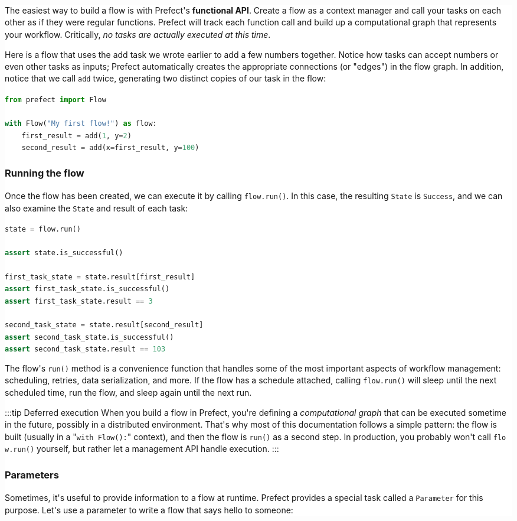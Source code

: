 The easiest way to build a flow is with Prefect's **functional API**. Create a flow as a context manager and call your tasks on each other as if they were regular functions. Prefect will track each function call and build up a computational graph that represents your workflow. Critically, _no tasks are actually executed at this time_.

Here is a flow that uses the add task we wrote earlier to add a few numbers together. Notice how tasks can accept numbers or even other tasks as inputs; Prefect automatically creates the appropriate connections (or "edges") in the flow graph. In addition, notice that we call `add` twice, generating two distinct copies of our task in the flow:

```python
from prefect import Flow

with Flow("My first flow!") as flow:
    first_result = add(1, y=2)
    second_result = add(x=first_result, y=100)
```

### Running the flow

Once the flow has been created, we can execute it by calling `flow.run()`. In this case, the resulting `State` is `Success`, and we can also examine the `State` and result of each task:

```python
state = flow.run()

assert state.is_successful()

first_task_state = state.result[first_result]
assert first_task_state.is_successful()
assert first_task_state.result == 3

second_task_state = state.result[second_result]
assert second_task_state.is_successful()
assert second_task_state.result == 103
```

The flow's `run()` method is a convenience function that handles some of the most important aspects of workflow management: scheduling, retries, data serialization, and more. If the flow has a schedule attached, calling `flow.run()` will sleep until the next scheduled time, run the flow, and sleep again until the next run.

:::tip Deferred execution
When you build a flow in Prefect, you're defining a _computational graph_ that can be executed sometime in the future, possibly in a distributed environment. That's why most of this documentation follows a simple pattern: the flow is built (usually in a "`with Flow():`" context), and then the flow is `run()` as a second step. In production, you probably won't call `flow.run()` yourself, but rather let a management API handle execution.
:::

### Parameters

Sometimes, it's useful to provide information to a flow at runtime. Prefect provides a special task called a `Parameter` for this purpose. Let's use a parameter to write a flow that says hello to someone:

